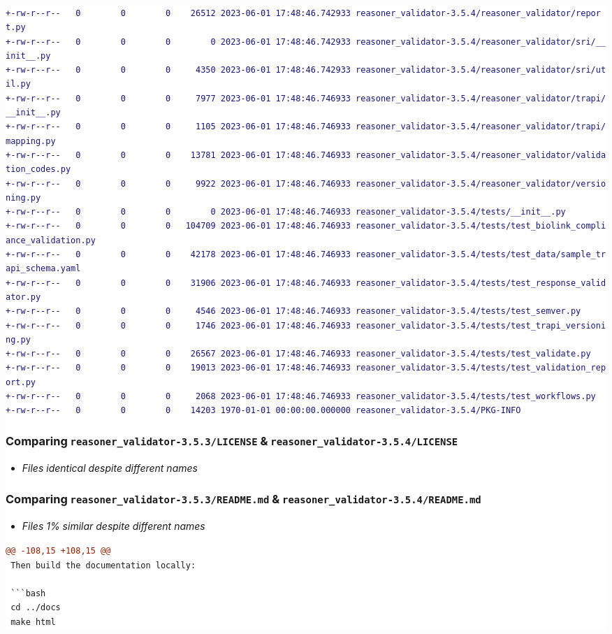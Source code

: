 ```diff
+-rw-r--r--   0        0        0    26512 2023-06-01 17:48:46.742933 reasoner_validator-3.5.4/reasoner_validator/report.py
+-rw-r--r--   0        0        0        0 2023-06-01 17:48:46.742933 reasoner_validator-3.5.4/reasoner_validator/sri/__init__.py
+-rw-r--r--   0        0        0     4350 2023-06-01 17:48:46.742933 reasoner_validator-3.5.4/reasoner_validator/sri/util.py
+-rw-r--r--   0        0        0     7977 2023-06-01 17:48:46.746933 reasoner_validator-3.5.4/reasoner_validator/trapi/__init__.py
+-rw-r--r--   0        0        0     1105 2023-06-01 17:48:46.746933 reasoner_validator-3.5.4/reasoner_validator/trapi/mapping.py
+-rw-r--r--   0        0        0    13781 2023-06-01 17:48:46.746933 reasoner_validator-3.5.4/reasoner_validator/validation_codes.py
+-rw-r--r--   0        0        0     9922 2023-06-01 17:48:46.746933 reasoner_validator-3.5.4/reasoner_validator/versioning.py
+-rw-r--r--   0        0        0        0 2023-06-01 17:48:46.746933 reasoner_validator-3.5.4/tests/__init__.py
+-rw-r--r--   0        0        0   104709 2023-06-01 17:48:46.746933 reasoner_validator-3.5.4/tests/test_biolink_compliance_validation.py
+-rw-r--r--   0        0        0    42178 2023-06-01 17:48:46.746933 reasoner_validator-3.5.4/tests/test_data/sample_trapi_schema.yaml
+-rw-r--r--   0        0        0    31906 2023-06-01 17:48:46.746933 reasoner_validator-3.5.4/tests/test_response_validator.py
+-rw-r--r--   0        0        0     4546 2023-06-01 17:48:46.746933 reasoner_validator-3.5.4/tests/test_semver.py
+-rw-r--r--   0        0        0     1746 2023-06-01 17:48:46.746933 reasoner_validator-3.5.4/tests/test_trapi_versioning.py
+-rw-r--r--   0        0        0    26567 2023-06-01 17:48:46.746933 reasoner_validator-3.5.4/tests/test_validate.py
+-rw-r--r--   0        0        0    19013 2023-06-01 17:48:46.746933 reasoner_validator-3.5.4/tests/test_validation_report.py
+-rw-r--r--   0        0        0     2068 2023-06-01 17:48:46.746933 reasoner_validator-3.5.4/tests/test_workflows.py
+-rw-r--r--   0        0        0    14203 1970-01-01 00:00:00.000000 reasoner_validator-3.5.4/PKG-INFO
```

### Comparing `reasoner_validator-3.5.3/LICENSE` & `reasoner_validator-3.5.4/LICENSE`

 * *Files identical despite different names*

### Comparing `reasoner_validator-3.5.3/README.md` & `reasoner_validator-3.5.4/README.md`

 * *Files 1% similar despite different names*

```diff
@@ -108,15 +108,15 @@
 Then build the documentation locally:
 
 ```bash
 cd ../docs
 make html
 ```
 
